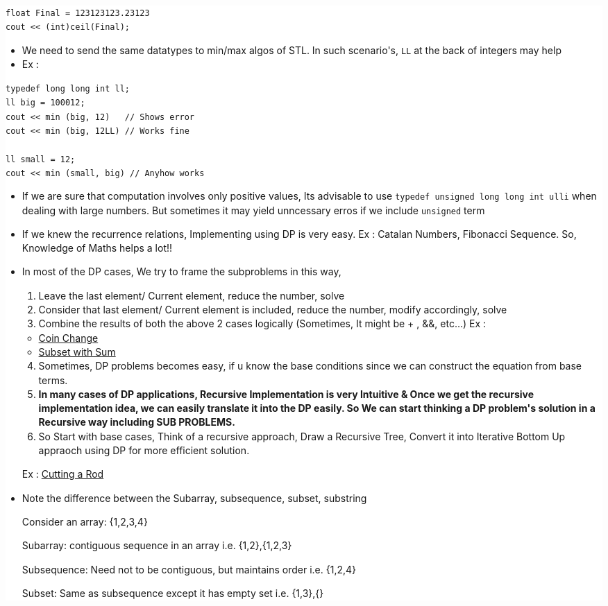 ```
float Final = 123123123.23123
cout << (int)ceil(Final);
```

- We need to send the same datatypes to min/max algos of STL. In such scenario's, `LL` at the back of integers may help
- Ex :

```
typedef long long int ll;
ll big = 100012;
cout << min (big, 12)   // Shows error
cout << min (big, 12LL) // Works fine

ll small = 12;
cout << min (small, big) // Anyhow works

```

- If we are sure that computation involves only positive values, Its advisable to use
`typedef unsigned long long int ulli` when dealing with large numbers. But sometimes it may yield unncessary erros if we include `unsigned` term

- If we knew the recurrence relations, Implementing using DP is very easy. Ex : Catalan Numbers, Fibonacci Sequence.
So, Knowledge of Maths helps a lot!!

- In most of the DP cases, We try to frame the subproblems in this way,
  1. Leave the last element/ Current element, reduce the number, solve
  2. Consider that last element/ Current element is included, reduce the number, modify accordingly, solve
  3. Combine the results of both the above 2 cases logically (Sometimes, It might be + , &&, etc...)
    Ex :
  - [Coin Change](https://www.geeksforgeeks.org/coin-change-dp-7/)
  - [Subset with Sum](https://www.geeksforgeeks.org/subset-sum-problem-dp-25/)
  4. Sometimes, DP problems becomes easy, if u know the base conditions since we can construct the equation from base terms.
  5. **In many cases of DP applications, Recursive Implementation is very Intuitive & Once we get the recursive implementation idea, we can easily translate it into the DP easily. So We can start thinking a DP problem's solution in a Recursive way including SUB PROBLEMS.**
  6. So Start with base cases, Think of a recursive approach, Draw a Recursive Tree, Convert it into Iterative Bottom Up appraoch using DP for more efficient solution.

    Ex : [Cutting a Rod](https://www.geeksforgeeks.org/cutting-a-rod-dp-13/)

- Note the difference between the Subarray, subsequence, subset, substring

  Consider an array: {1,2,3,4}

    Subarray: contiguous sequence in an array i.e.
    {1,2},{1,2,3}

    Subsequence: Need not to be contiguous, but maintains order i.e.
    {1,2,4}

    Subset: Same as subsequence except it has empty set i.e.
    {1,3},{}
